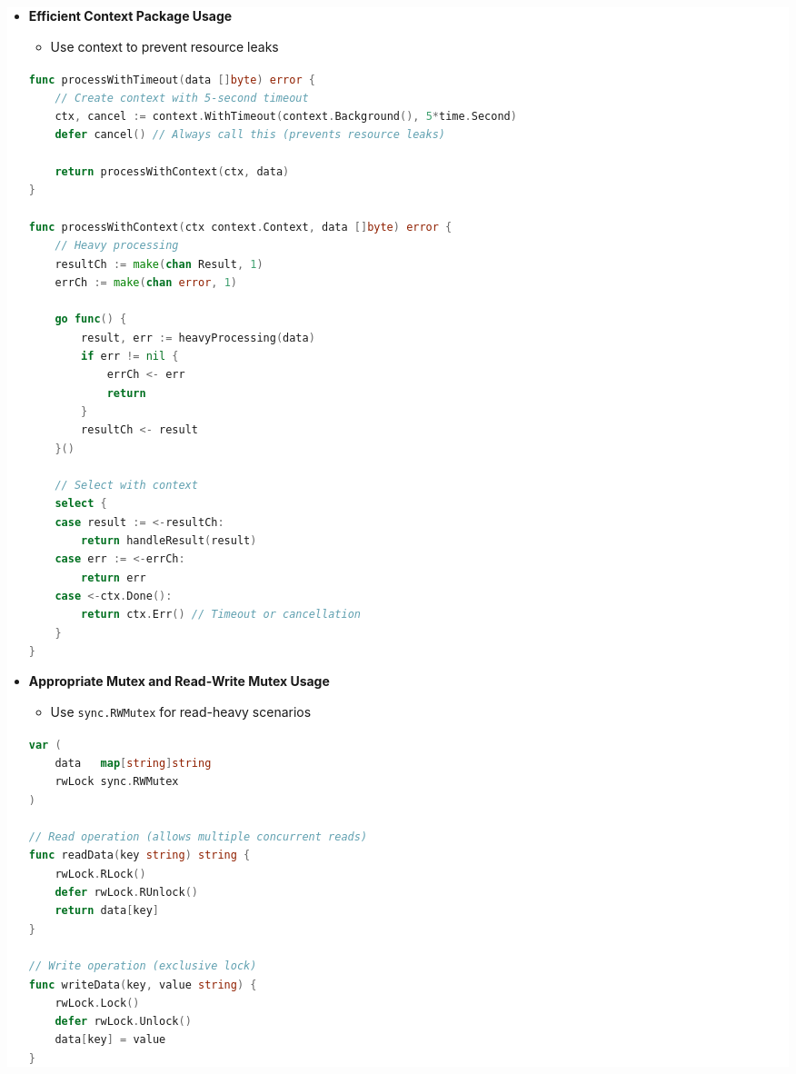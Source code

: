 - **Efficient Context Package Usage**
  - Use context to prevent resource leaks
  ```go
  func processWithTimeout(data []byte) error {
      // Create context with 5-second timeout
      ctx, cancel := context.WithTimeout(context.Background(), 5*time.Second)
      defer cancel() // Always call this (prevents resource leaks)
      
      return processWithContext(ctx, data)
  }
  
  func processWithContext(ctx context.Context, data []byte) error {
      // Heavy processing
      resultCh := make(chan Result, 1)
      errCh := make(chan error, 1)
      
      go func() {
          result, err := heavyProcessing(data)
          if err != nil {
              errCh <- err
              return
          }
          resultCh <- result
      }()
      
      // Select with context
      select {
      case result := <-resultCh:
          return handleResult(result)
      case err := <-errCh:
          return err
      case <-ctx.Done():
          return ctx.Err() // Timeout or cancellation
      }
  }
  ```

- **Appropriate Mutex and Read-Write Mutex Usage**
  - Use `sync.RWMutex` for read-heavy scenarios
  ```go
  var (
      data   map[string]string
      rwLock sync.RWMutex
  )
  
  // Read operation (allows multiple concurrent reads)
  func readData(key string) string {
      rwLock.RLock()
      defer rwLock.RUnlock()
      return data[key]
  }
  
  // Write operation (exclusive lock)
  func writeData(key, value string) {
      rwLock.Lock()
      defer rwLock.Unlock()
      data[key] = value
  }
  ```
